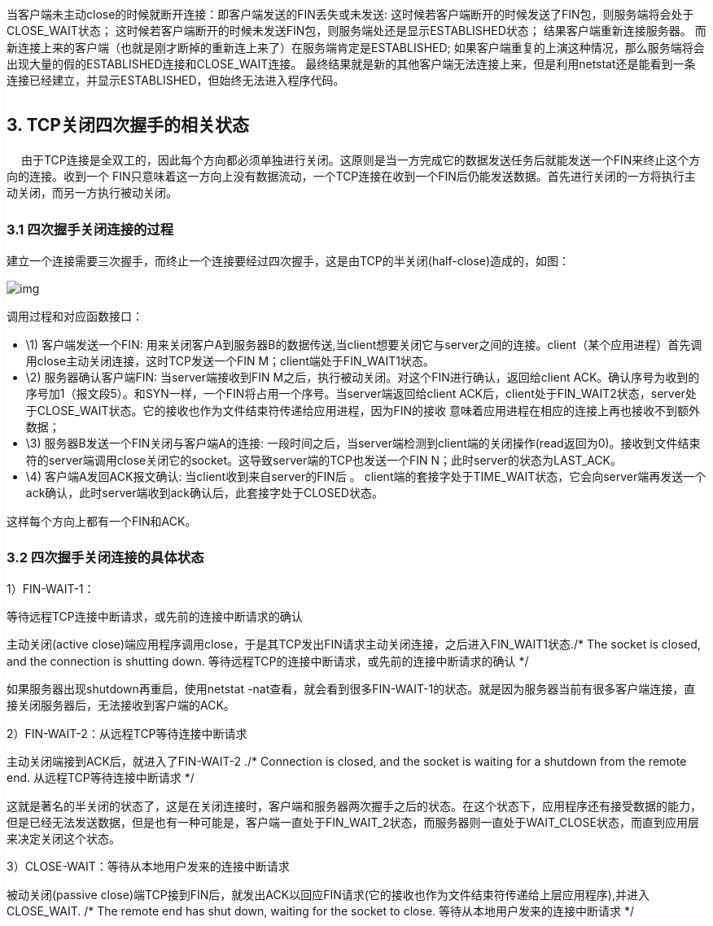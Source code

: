 当客户端未主动close的时候就断开连接：即客户端发送的FIN丢失或未发送:
这时候若客户端断开的时候发送了FIN包，则服务端将会处于CLOSE_WAIT状态；
这时候若客户端断开的时候未发送FIN包，则服务端处还是显示ESTABLISHED状态；
结果客户端重新连接服务器。
而新连接上来的客户端（也就是刚才断掉的重新连上来了）在服务端肯定是ESTABLISHED; 如果客户端重复的上演这种情况，那么服务端将会出现大量的假的ESTABLISHED连接和CLOSE_WAIT连接。
最终结果就是新的其他客户端无法连接上来，但是利用netstat还是能看到一条连接已经建立，并显示ESTABLISHED，但始终无法进入程序代码。

## **3. TCP关闭四次握手的相关状态**

　 由于TCP连接是全双工的，因此每个方向都必须单独进行关闭。这原则是当一方完成它的数据发送任务后就能发送一个FIN来终止这个方向的连接。收到一个 FIN只意味着这一方向上没有数据流动，一个TCP连接在收到一个FIN后仍能发送数据。首先进行关闭的一方将执行主动关闭，而另一方执行被动关闭。

### **3.1 四次握手关闭连接的过程**

建立一个连接需要三次握手，而终止一个连接要经过四次握手，这是由TCP的半关闭(half-close)造成的，如图：

![img](https://pic1.zhimg.com/80/v2-fef04d9d627497cb0f072f5600c063cc_720w.webp)

调用过程和对应函数接口：

- \1) 客户端发送一个FIN: 用来关闭客户A到服务器B的数据传送,当client想要关闭它与server之间的连接。client（某个应用进程）首先调用close主动关闭连接，这时TCP发送一个FIN M；client端处于FIN_WAIT1状态。
- \2) 服务器确认客户端FIN: 当server端接收到FIN M之后，执行被动关闭。对这个FIN进行确认，返回给client ACK。确认序号为收到的序号加1（报文段5）。和SYN一样，一个FIN将占用一个序号。当server端返回给client ACK后，client处于FIN_WAIT2状态，server处于CLOSE_WAIT状态。它的接收也作为文件结束符传递给应用进程，因为FIN的接收 意味着应用进程在相应的连接上再也接收不到额外数据；
- \3) 服务器B发送一个FIN关闭与客户端A的连接: 一段时间之后，当server端检测到client端的关闭操作(read返回为0)。接收到文件结束符的server端调用close关闭它的socket。这导致server端的TCP也发送一个FIN N；此时server的状态为LAST_ACK。
- \4) 客户端A发回ACK报文确认: 当client收到来自server的FIN后 。 client端的套接字处于TIME_WAIT状态，它会向server端再发送一个ack确认，此时server端收到ack确认后，此套接字处于CLOSED状态。

这样每个方向上都有一个FIN和ACK。

### **3.2 四次握手关闭连接的具体状态**

1）FIN-WAIT-1：

等待远程TCP连接中断请求，或先前的连接中断请求的确认

主动关闭(active close)端应用程序调用close，于是其TCP发出FIN请求主动关闭连接，之后进入FIN_WAIT1状态./* The socket is closed, and the connection is shutting down. 等待远程TCP的连接中断请求，或先前的连接中断请求的确认 */

如果服务器出现shutdown再重启，使用netstat -nat查看，就会看到很多FIN-WAIT-1的状态。就是因为服务器当前有很多客户端连接，直接关闭服务器后，无法接收到客户端的ACK。


2）FIN-WAIT-2：从远程TCP等待连接中断请求

主动关闭端接到ACK后，就进入了FIN-WAIT-2 ./* Connection is closed, and the socket is waiting for a shutdown from the remote end. 从远程TCP等待连接中断请求 */

这就是著名的半关闭的状态了，这是在关闭连接时，客户端和服务器两次握手之后的状态。在这个状态下，应用程序还有接受数据的能力，但是已经无法发送数据，但是也有一种可能是，客户端一直处于FIN_WAIT_2状态，而服务器则一直处于WAIT_CLOSE状态，而直到应用层来决定关闭这个状态。


3）CLOSE-WAIT：等待从本地用户发来的连接中断请求

被动关闭(passive close)端TCP接到FIN后，就发出ACK以回应FIN请求(它的接收也作为文件结束符传递给上层应用程序),并进入CLOSE_WAIT. /* The remote end has shut down, waiting for the socket to close. 等待从本地用户发来的连接中断请求 */
